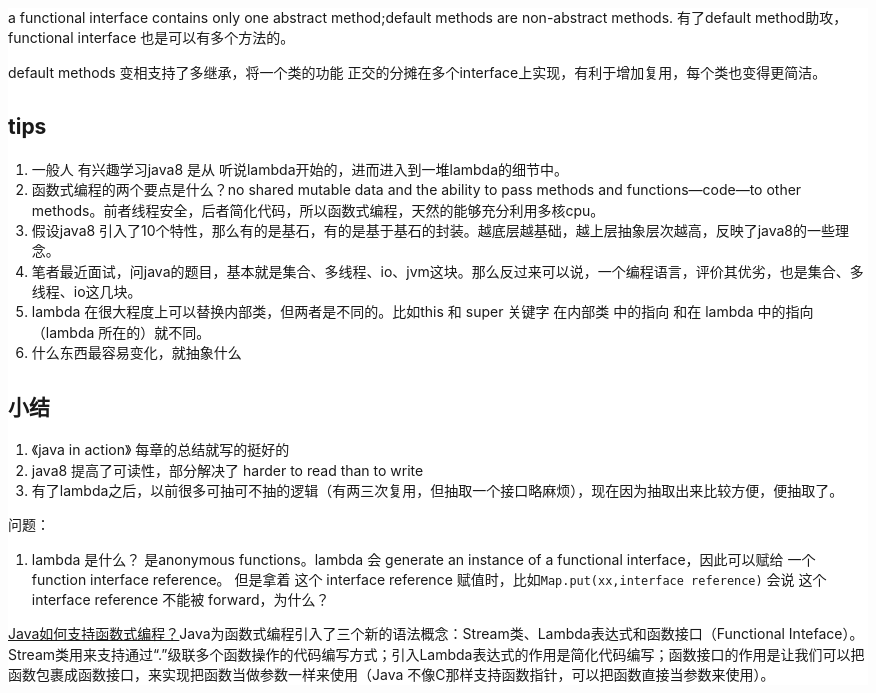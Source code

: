a functional interface contains only one abstract method;default methods are non-abstract methods. 有了default method助攻，functional interface 也是可以有多个方法的。

default methods 变相支持了多继承，将一个类的功能 正交的分摊在多个interface上实现，有利于增加复用，每个类也变得更简洁。 

## tips

1. 一般人 有兴趣学习java8  是从 听说lambda开始的，进而进入到一堆lambda的细节中。
2. 函数式编程的两个要点是什么？no shared mutable data and the ability to pass methods and functions—code—to other methods。前者线程安全，后者简化代码，所以函数式编程，天然的能够充分利用多核cpu。
3. 假设java8 引入了10个特性，那么有的是基石，有的是基于基石的封装。越底层越基础，越上层抽象层次越高，反映了java8的一些理念。
4. 笔者最近面试，问java的题目，基本就是集合、多线程、io、jvm这块。那么反过来可以说，一个编程语言，评价其优劣，也是集合、多线程、io这几块。
5. lambda 在很大程度上可以替换内部类，但两者是不同的。比如this 和 super 关键字 在内部类 中的指向 和在 lambda 中的指向（lambda 所在的）就不同。
6. 什么东西最容易变化，就抽象什么

## 小结

1. 《java in action》 每章的总结就写的挺好的
2. java8 提高了可读性，部分解决了 harder to read than to write
3. 有了lambda之后，以前很多可抽可不抽的逻辑（有两三次复用，但抽取一个接口略麻烦），现在因为抽取出来比较方便，便抽取了。

问题：

1. lambda 是什么？ 是anonymous functions。lambda 会 generate an instance of a functional interface，因此可以赋给 一个 function interface reference。 但是拿着 这个 interface reference 赋值时，比如`Map.put(xx,interface reference)` 会说 这个 interface reference 不能被 forward，为什么？

[Java如何支持函数式编程？](https://mp.weixin.qq.com/s/Ko41OG9yFAZZMEi6-C9kBQ)Java为函数式编程引入了三个新的语法概念：Stream类、Lambda表达式和函数接口（Functional Inteface）。Stream类用来支持通过“.”级联多个函数操作的代码编写方式；引入Lambda表达式的作用是简化代码编写；函数接口的作用是让我们可以把函数包裹成函数接口，来实现把函数当做参数一样来使用（Java 不像C那样支持函数指针，可以把函数直接当参数来使用）。